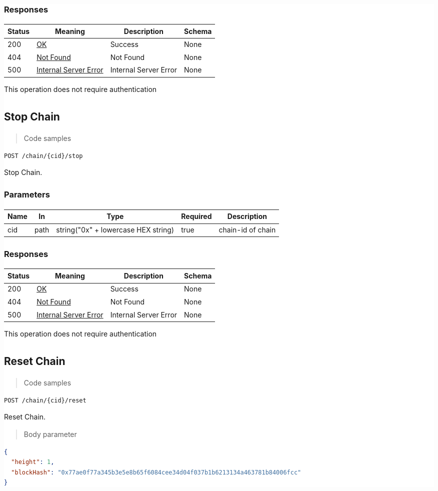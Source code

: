 <h3 id="start-chain-responses">Responses</h3>

|Status|Meaning|Description|Schema|
|---|---|---|---|
|200|[OK](https://tools.ietf.org/html/rfc7231#section-6.3.1)|Success|None|
|404|[Not Found](https://tools.ietf.org/html/rfc7231#section-6.5.4)|Not Found|None|
|500|[Internal Server Error](https://tools.ietf.org/html/rfc7231#section-6.6.1)|Internal Server Error|None|

<aside class="success">
This operation does not require authentication
</aside>

## Stop Chain

<a id="opIdstopChain"></a>

> Code samples

`POST /chain/{cid}/stop`

Stop Chain.

<h3 id="stop-chain-parameters">Parameters</h3>

|Name|In|Type|Required|Description|
|---|---|---|---|---|
|cid|path|string("0x" + lowercase HEX string)|true|chain-id of chain|

<h3 id="stop-chain-responses">Responses</h3>

|Status|Meaning|Description|Schema|
|---|---|---|---|
|200|[OK](https://tools.ietf.org/html/rfc7231#section-6.3.1)|Success|None|
|404|[Not Found](https://tools.ietf.org/html/rfc7231#section-6.5.4)|Not Found|None|
|500|[Internal Server Error](https://tools.ietf.org/html/rfc7231#section-6.6.1)|Internal Server Error|None|

<aside class="success">
This operation does not require authentication
</aside>

## Reset Chain

<a id="opIdresetChain"></a>

> Code samples

`POST /chain/{cid}/reset`

Reset Chain.

> Body parameter

```json
{
  "height": 1,
  "blockHash": "0x77ae0f77a345b3e5e8b65f6084cee34d04f037b1b6213134a463781b84006fcc"
}
```
